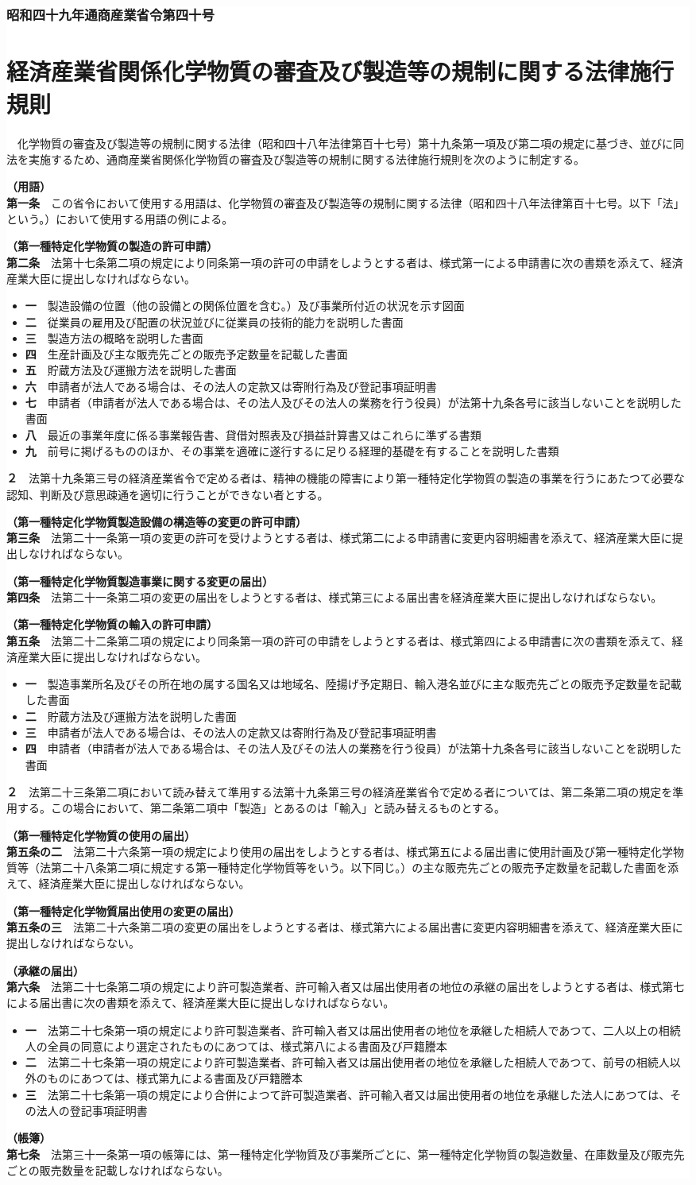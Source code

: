 ### 昭和四十九年通商産業省令第四十号  
# 経済産業省関係化学物質の審査及び製造等の規制に関する法律施行規則  
　化学物質の審査及び製造等の規制に関する法律（昭和四十八年法律第百十七号）第十九条第一項及び第二項の規定に基づき、並びに同法を実施するため、通商産業省関係化学物質の審査及び製造等の規制に関する法律施行規則を次のように制定する。  
  
**（用語）**  
**第一条**　この省令において使用する用語は、化学物質の審査及び製造等の規制に関する法律（昭和四十八年法律第百十七号。以下「法」という。）において使用する用語の例による。  
  
**（第一種特定化学物質の製造の許可申請）**  
**第二条**　法第十七条第二項の規定により同条第一項の許可の申請をしようとする者は、様式第一による申請書に次の書類を添えて、経済産業大臣に提出しなければならない。  
* **一**　製造設備の位置（他の設備との関係位置を含む。）及び事業所付近の状況を示す図面  
* **二**　従業員の雇用及び配置の状況並びに従業員の技術的能力を説明した書面  
* **三**　製造方法の概略を説明した書面  
* **四**　生産計画及び主な販売先ごとの販売予定数量を記載した書面  
* **五**　貯蔵方法及び運搬方法を説明した書面  
* **六**　申請者が法人である場合は、その法人の定款又は寄附行為及び登記事項証明書  
* **七**　申請者（申請者が法人である場合は、その法人及びその法人の業務を行う役員）が法第十九条各号に該当しないことを説明した書面  
* **八**　最近の事業年度に係る事業報告書、貸借対照表及び損益計算書又はこれらに準ずる書類  
* **九**　前号に掲げるもののほか、その事業を適確に遂行するに足りる経理的基礎を有することを説明した書類  
  
**２**　法第十九条第三号の経済産業省令で定める者は、精神の機能の障害により第一種特定化学物質の製造の事業を行うにあたつて必要な認知、判断及び意思疎通を適切に行うことができない者とする。  
  
**（第一種特定化学物質製造設備の構造等の変更の許可申請）**  
**第三条**　法第二十一条第一項の変更の許可を受けようとする者は、様式第二による申請書に変更内容明細書を添えて、経済産業大臣に提出しなければならない。  
  
**（第一種特定化学物質製造事業に関する変更の届出）**  
**第四条**　法第二十一条第二項の変更の届出をしようとする者は、様式第三による届出書を経済産業大臣に提出しなければならない。  
  
**（第一種特定化学物質の輸入の許可申請）**  
**第五条**　法第二十二条第二項の規定により同条第一項の許可の申請をしようとする者は、様式第四による申請書に次の書類を添えて、経済産業大臣に提出しなければならない。  
* **一**　製造事業所名及びその所在地の属する国名又は地域名、陸揚げ予定期日、輸入港名並びに主な販売先ごとの販売予定数量を記載した書面  
* **二**　貯蔵方法及び運搬方法を説明した書面  
* **三**　申請者が法人である場合は、その法人の定款又は寄附行為及び登記事項証明書  
* **四**　申請者（申請者が法人である場合は、その法人及びその法人の業務を行う役員）が法第十九条各号に該当しないことを説明した書面  
  
**２**　法第二十三条第二項において読み替えて準用する法第十九条第三号の経済産業省令で定める者については、第二条第二項の規定を準用する。この場合において、第二条第二項中「製造」とあるのは「輸入」と読み替えるものとする。  
  
**（第一種特定化学物質の使用の届出）**  
**第五条の二**　法第二十六条第一項の規定により使用の届出をしようとする者は、様式第五による届出書に使用計画及び第一種特定化学物質等（法第二十八条第二項に規定する第一種特定化学物質等をいう。以下同じ。）の主な販売先ごとの販売予定数量を記載した書面を添えて、経済産業大臣に提出しなければならない。  
  
**（第一種特定化学物質届出使用の変更の届出）**  
**第五条の三**　法第二十六条第二項の変更の届出をしようとする者は、様式第六による届出書に変更内容明細書を添えて、経済産業大臣に提出しなければならない。  
  
**（承継の届出）**  
**第六条**　法第二十七条第二項の規定により許可製造業者、許可輸入者又は届出使用者の地位の承継の届出をしようとする者は、様式第七による届出書に次の書類を添えて、経済産業大臣に提出しなければならない。  
* **一**　法第二十七条第一項の規定により許可製造業者、許可輸入者又は届出使用者の地位を承継した相続人であつて、二人以上の相続人の全員の同意により選定されたものにあつては、様式第八による書面及び戸籍謄本  
* **二**　法第二十七条第一項の規定により許可製造業者、許可輸入者又は届出使用者の地位を承継した相続人であつて、前号の相続人以外のものにあつては、様式第九による書面及び戸籍謄本  
* **三**　法第二十七条第一項の規定により合併によつて許可製造業者、許可輸入者又は届出使用者の地位を承継した法人にあつては、その法人の登記事項証明書  
  
**（帳簿）**  
**第七条**　法第三十一条第一項の帳簿には、第一種特定化学物質及び事業所ごとに、第一種特定化学物質の製造数量、在庫数量及び販売先ごとの販売数量を記載しなければならない。  
  